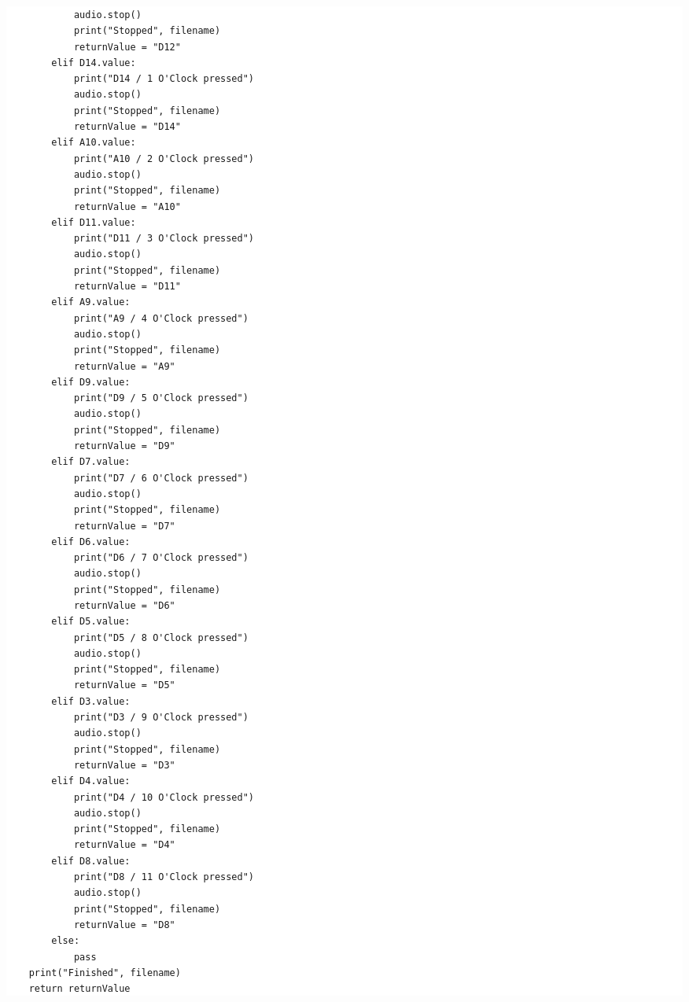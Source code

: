 ```
            audio.stop()
            print("Stopped", filename)
            returnValue = "D12"
        elif D14.value:
            print("D14 / 1 O'Clock pressed")
            audio.stop()
            print("Stopped", filename)
            returnValue = "D14"
        elif A10.value:
            print("A10 / 2 O'Clock pressed")
            audio.stop()
            print("Stopped", filename)
            returnValue = "A10"
        elif D11.value:
            print("D11 / 3 O'Clock pressed")
            audio.stop()
            print("Stopped", filename)
            returnValue = "D11"
        elif A9.value:
            print("A9 / 4 O'Clock pressed")
            audio.stop()
            print("Stopped", filename)
            returnValue = "A9"
        elif D9.value:
            print("D9 / 5 O'Clock pressed")
            audio.stop()
            print("Stopped", filename)
            returnValue = "D9"
        elif D7.value:
            print("D7 / 6 O'Clock pressed")
            audio.stop()
            print("Stopped", filename)
            returnValue = "D7"
        elif D6.value:
            print("D6 / 7 O'Clock pressed")
            audio.stop()
            print("Stopped", filename)
            returnValue = "D6"
        elif D5.value:
            print("D5 / 8 O'Clock pressed")
            audio.stop()
            print("Stopped", filename)
            returnValue = "D5"
        elif D3.value:
            print("D3 / 9 O'Clock pressed")
            audio.stop()
            print("Stopped", filename)
            returnValue = "D3"
        elif D4.value:
            print("D4 / 10 O'Clock pressed")
            audio.stop()
            print("Stopped", filename)
            returnValue = "D4"
        elif D8.value:
            print("D8 / 11 O'Clock pressed")
            audio.stop()
            print("Stopped", filename)
            returnValue = "D8"
        else:
            pass
    print("Finished", filename)
    return returnValue

```